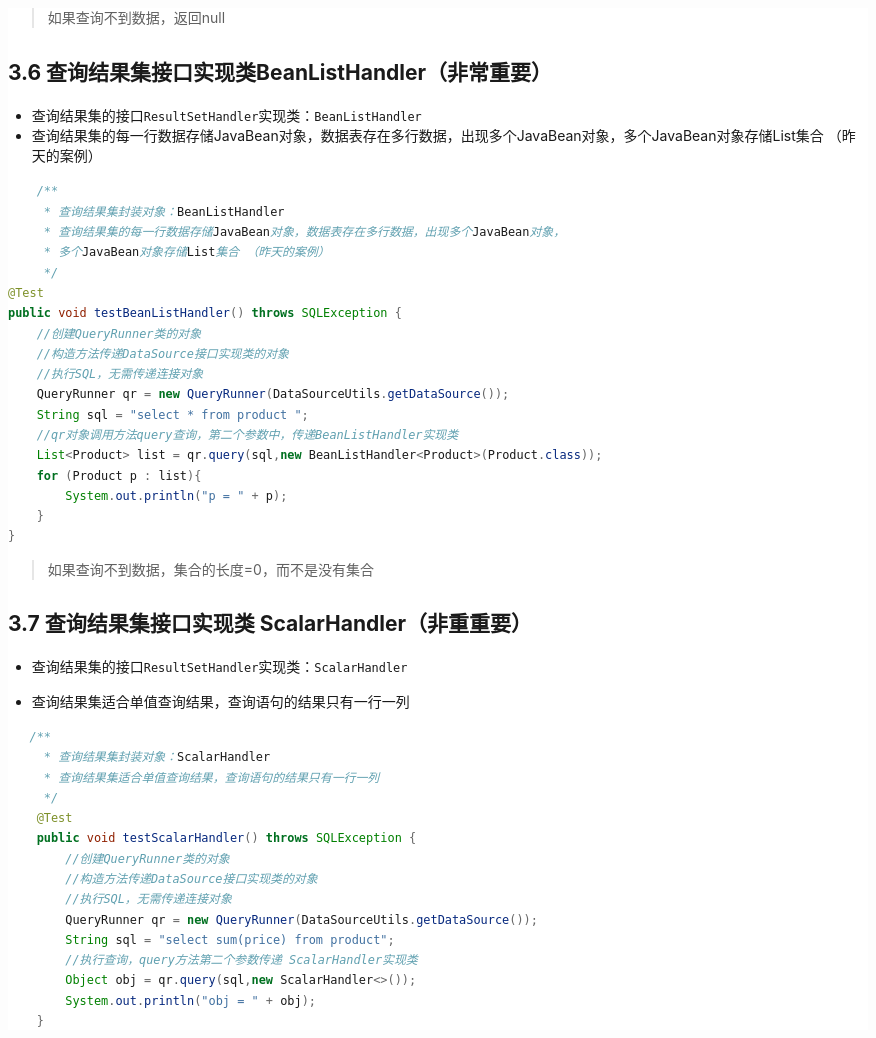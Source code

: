 > 如果查询不到数据，返回null

## 3.6 查询结果集接口实现类BeanListHandler（非常重要）

- 查询结果集的接口`ResultSetHandler`实现类：`BeanListHandler`
- 查询结果集的每一行数据存储JavaBean对象，数据表存在多行数据，出现多个JavaBean对象，多个JavaBean对象存储List集合 （昨天的案例）

```java
    /**
     * 查询结果集封装对象：BeanListHandler
     * 查询结果集的每一行数据存储JavaBean对象，数据表存在多行数据，出现多个JavaBean对象，
     * 多个JavaBean对象存储List集合 （昨天的案例）
     */
@Test
public void testBeanListHandler() throws SQLException {
    //创建QueryRunner类的对象
    //构造方法传递DataSource接口实现类的对象
    //执行SQL，无需传递连接对象
    QueryRunner qr = new QueryRunner(DataSourceUtils.getDataSource());
    String sql = "select * from product ";
    //qr对象调用方法query查询，第二个参数中，传递BeanListHandler实现类
    List<Product> list = qr.query(sql,new BeanListHandler<Product>(Product.class));
    for (Product p : list){
        System.out.println("p = " + p);
    }
}
```

> 如果查询不到数据，集合的长度=0，而不是没有集合

## 3.7 查询结果集接口实现类 ScalarHandler（非重重要）

- 查询结果集的接口`ResultSetHandler`实现类：`ScalarHandler`

- 查询结果集适合单值查询结果，查询语句的结果只有一行一列

```java
   /**
     * 查询结果集封装对象：ScalarHandler
     * 查询结果集适合单值查询结果，查询语句的结果只有一行一列
     */
    @Test
    public void testScalarHandler() throws SQLException {
        //创建QueryRunner类的对象
        //构造方法传递DataSource接口实现类的对象
        //执行SQL，无需传递连接对象
        QueryRunner qr = new QueryRunner(DataSourceUtils.getDataSource());
        String sql = "select sum(price) from product";
        //执行查询，query方法第二个参数传递 ScalarHandler实现类
        Object obj = qr.query(sql,new ScalarHandler<>());
        System.out.println("obj = " + obj);
    }
```

